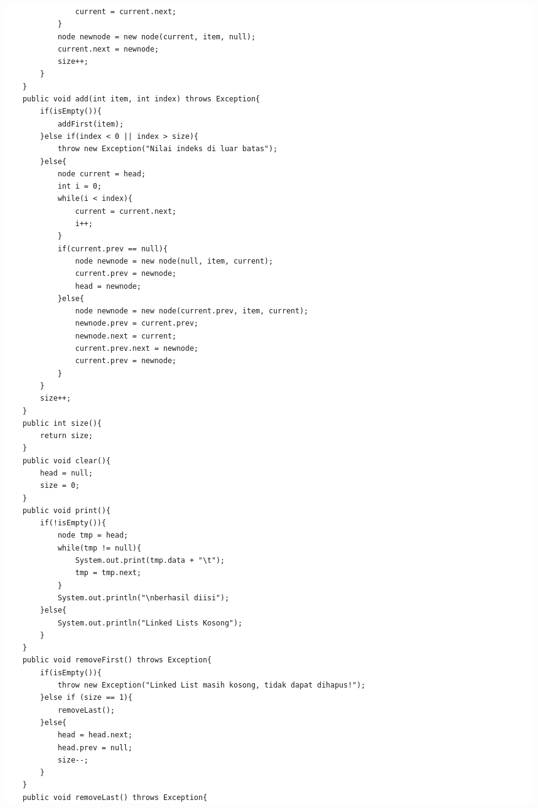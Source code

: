                     current = current.next;
                }
                node newnode = new node(current, item, null);
                current.next = newnode;
                size++;
            }
        }
        public void add(int item, int index) throws Exception{
            if(isEmpty()){
                addFirst(item);
            }else if(index < 0 || index > size){
                throw new Exception("Nilai indeks di luar batas");
            }else{
                node current = head;
                int i = 0;
                while(i < index){
                    current = current.next;
                    i++;
                }
                if(current.prev == null){
                    node newnode = new node(null, item, current);
                    current.prev = newnode;
                    head = newnode;
                }else{
                    node newnode = new node(current.prev, item, current);
                    newnode.prev = current.prev;
                    newnode.next = current;
                    current.prev.next = newnode;
                    current.prev = newnode;
                }
            }
            size++;
        }
        public int size(){
            return size;
        }
        public void clear(){
            head = null;
            size = 0;
        }
        public void print(){
            if(!isEmpty()){
                node tmp = head;
                while(tmp != null){
                    System.out.print(tmp.data + "\t");
                    tmp = tmp.next;
                }
                System.out.println("\nberhasil diisi");
            }else{
                System.out.println("Linked Lists Kosong");
            }
        }
        public void removeFirst() throws Exception{
            if(isEmpty()){
                throw new Exception("Linked List masih kosong, tidak dapat dihapus!");
            }else if (size == 1){
                removeLast();
            }else{
                head = head.next;
                head.prev = null;
                size--;
            }
        }
        public void removeLast() throws Exception{